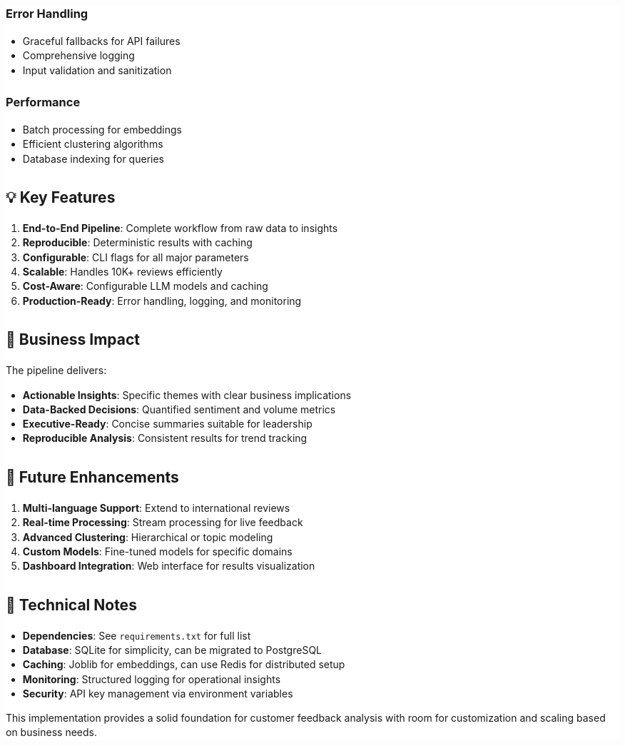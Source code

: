 ### Error Handling
- Graceful fallbacks for API failures
- Comprehensive logging
- Input validation and sanitization

### Performance
- Batch processing for embeddings
- Efficient clustering algorithms
- Database indexing for queries

## 💡 Key Features

1. **End-to-End Pipeline**: Complete workflow from raw data to insights
2. **Reproducible**: Deterministic results with caching
3. **Configurable**: CLI flags for all major parameters
4. **Scalable**: Handles 10K+ reviews efficiently
5. **Cost-Aware**: Configurable LLM models and caching
6. **Production-Ready**: Error handling, logging, and monitoring

## 🎯 Business Impact

The pipeline delivers:
- **Actionable Insights**: Specific themes with clear business implications
- **Data-Backed Decisions**: Quantified sentiment and volume metrics
- **Executive-Ready**: Concise summaries suitable for leadership
- **Reproducible Analysis**: Consistent results for trend tracking

## 🔮 Future Enhancements

1. **Multi-language Support**: Extend to international reviews
2. **Real-time Processing**: Stream processing for live feedback
3. **Advanced Clustering**: Hierarchical or topic modeling
4. **Custom Models**: Fine-tuned models for specific domains
5. **Dashboard Integration**: Web interface for results visualization

## 📝 Technical Notes

- **Dependencies**: See `requirements.txt` for full list
- **Database**: SQLite for simplicity, can be migrated to PostgreSQL
- **Caching**: Joblib for embeddings, can use Redis for distributed setup
- **Monitoring**: Structured logging for operational insights
- **Security**: API key management via environment variables

This implementation provides a solid foundation for customer feedback analysis with room for customization and scaling based on business needs. 